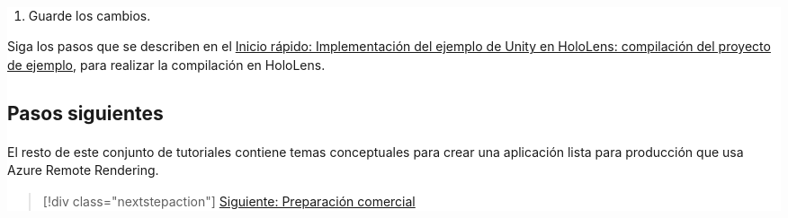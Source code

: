 1. Guarde los cambios.

Siga los pasos que se describen en el [Inicio rápido: Implementación del ejemplo de Unity en HoloLens: compilación del proyecto de ejemplo](../../../quickstarts/deploy-to-hololens.md#build-the-sample-project), para realizar la compilación en HoloLens.

## <a name="next-steps"></a>Pasos siguientes

El resto de este conjunto de tutoriales contiene temas conceptuales para crear una aplicación lista para producción que usa Azure Remote Rendering.

> [!div class="nextstepaction"]
> [Siguiente: Preparación comercial](../commercial-ready/commercial-ready.md)